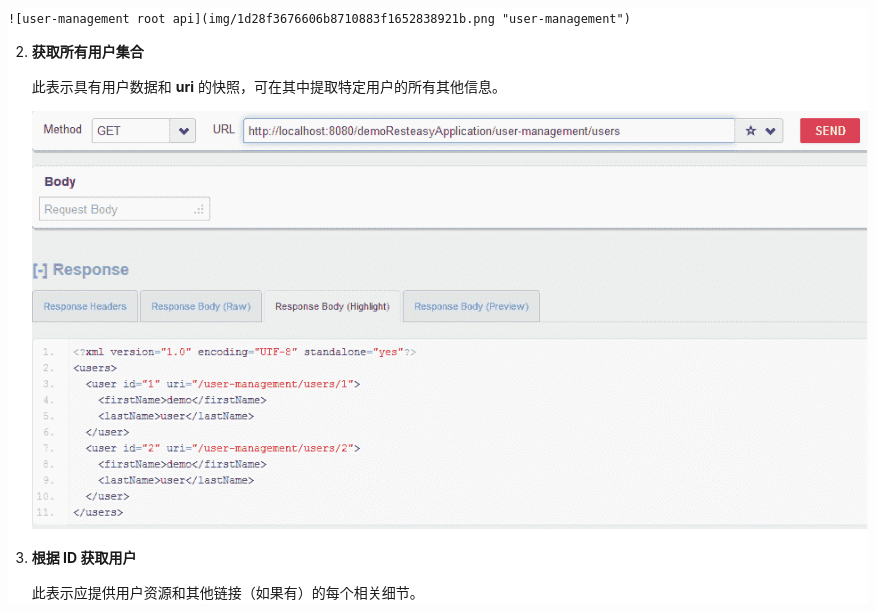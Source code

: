     ![user-management root api](img/1d28f3676606b8710883f1652838921b.png "user-management")

2.  **获取所有用户集合**

    此表示具有用户数据和 **uri** 的快照，可在其中提取特定用户的所有其他信息。

    ![users collection](img/62166a1b70e55e45cd638575d396cf9c.png "users")

3.  **根据 ID 获取用户**

    此表示应提供用户资源和其他链接（如果有）的每个相关细节。
